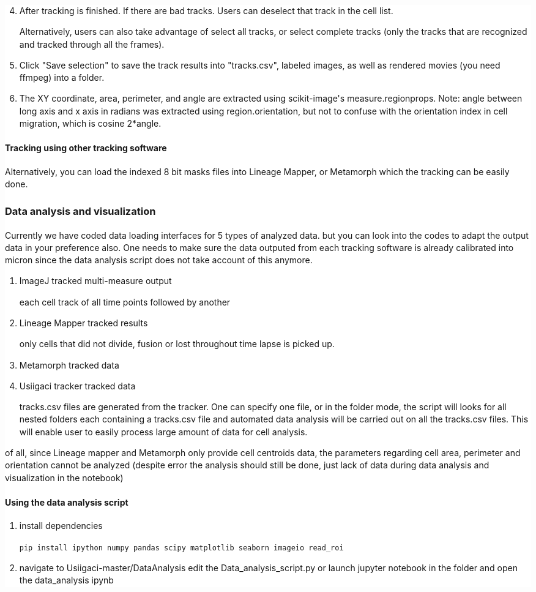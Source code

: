 4. After tracking is finished. If there are bad tracks. Users can deselect that track in the cell list.

	Alternatively, users can also take advantage of select all tracks, or select complete tracks (only the tracks that are recognized and tracked through all the frames).

5. Click "Save selection" to save the track results into "tracks.csv", labeled images, as well as rendered movies (you need ffmpeg) into a folder.

6. The XY coordinate, area, perimeter, and angle are extracted using scikit-image's measure.regionprops. 
	Note: angle between long axis and x axis in radians was extracted using region.orientation, but not to confuse with the orientation index in cell migration, which is cosine 2\*angle.


#### Tracking using other tracking software

Alternatively, you can load the indexed 8 bit masks files into Lineage Mapper, or Metamorph which the tracking can be easily done.

### Data analysis and visualization
Currently we have coded data loading interfaces for 5 types of analyzed data. but you can look into the codes to adapt the output data in your preference also.
One needs to make sure the data outputed from each tracking software is already calibrated into micron since the data analysis script does not take account of this anymore.
1. ImageJ tracked multi-measure output 

	each cell track of all time points followed by another

2. Lineage Mapper tracked results

	only cells that did not divide, fusion or lost throughout time lapse is picked up.

3. Metamorph tracked data 

4. Usiigaci tracker tracked data

	tracks.csv files are generated from the tracker. 
	One can specify one file, or in the folder mode, the script will looks for all nested folders each containing a tracks.csv file and automated data analysis will be carried out on all the tracks.csv files. This will enable user to easily process large amount of data for cell analysis.

	
of all, since Lineage mapper and Metamorph only provide cell centroids data, the parameters regarding cell area, perimeter and orientation cannot be analyzed (despite error the analysis should still be done, just lack of data during data analysis and visualization in the notebook)

#### Using the data analysis script
1. install dependencies
	```
	pip install ipython numpy pandas scipy matplotlib seaborn imageio read_roi
	```


2. navigate to Usiigaci-master/DataAnalysis
	edit the Data_analysis_script.py
	or 
	launch jupyter notebook in the folder and open the data_analysis ipynb
